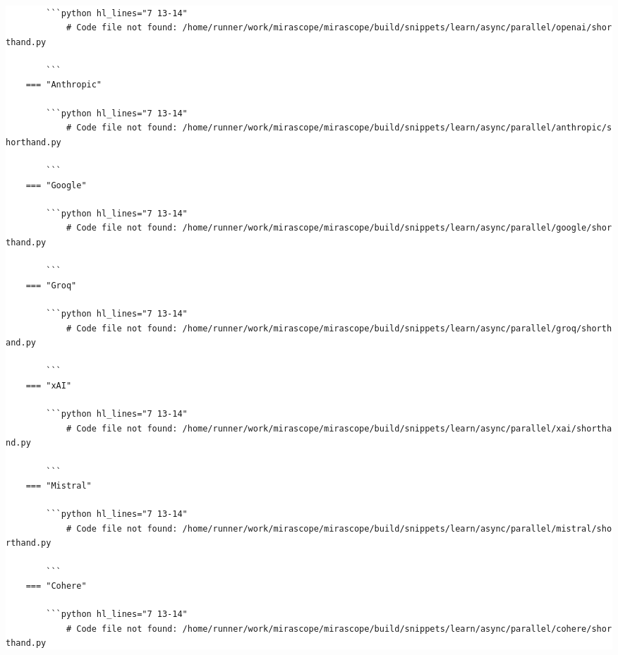             ```python hl_lines="7 13-14"
                # Code file not found: /home/runner/work/mirascope/mirascope/build/snippets/learn/async/parallel/openai/shorthand.py

            ```
        === "Anthropic"

            ```python hl_lines="7 13-14"
                # Code file not found: /home/runner/work/mirascope/mirascope/build/snippets/learn/async/parallel/anthropic/shorthand.py

            ```
        === "Google"

            ```python hl_lines="7 13-14"
                # Code file not found: /home/runner/work/mirascope/mirascope/build/snippets/learn/async/parallel/google/shorthand.py

            ```
        === "Groq"

            ```python hl_lines="7 13-14"
                # Code file not found: /home/runner/work/mirascope/mirascope/build/snippets/learn/async/parallel/groq/shorthand.py

            ```
        === "xAI"

            ```python hl_lines="7 13-14"
                # Code file not found: /home/runner/work/mirascope/mirascope/build/snippets/learn/async/parallel/xai/shorthand.py

            ```
        === "Mistral"

            ```python hl_lines="7 13-14"
                # Code file not found: /home/runner/work/mirascope/mirascope/build/snippets/learn/async/parallel/mistral/shorthand.py

            ```
        === "Cohere"

            ```python hl_lines="7 13-14"
                # Code file not found: /home/runner/work/mirascope/mirascope/build/snippets/learn/async/parallel/cohere/shorthand.py
